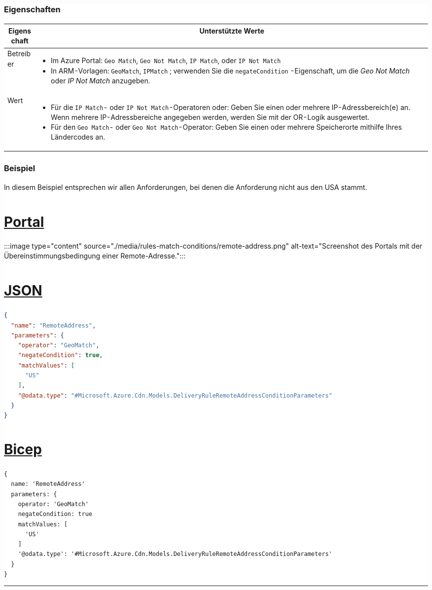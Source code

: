 ### <a name="properties"></a>Eigenschaften

| Eigenschaft | Unterstützte Werte |
|-|-|
| Betreiber | <ul><li>Im Azure Portal: `Geo Match`, `Geo Not Match`, `IP Match`, oder `IP Not Match`</li><li>In ARM-Vorlagen: `GeoMatch`, `IPMatch` ; verwenden Sie die `negateCondition` -Eigenschaft, um die _Geo Not Match_ oder _IP Not Match_ anzugeben.</li></ul> |
| Wert | <ul><li>Für die `IP Match`- oder `IP Not Match`-Operatoren oder: Geben Sie einen oder mehrere IP-Adressbereich(e) an. Wenn mehrere IP-Adressbereiche angegeben werden, werden Sie mit der OR-Logik ausgewertet.</li><li>Für den `Geo Match`- oder `Geo Not Match`-Operator: Geben Sie einen oder mehrere Speicherorte mithilfe Ihres Ländercodes an.</li></ul> |

### <a name="example"></a>Beispiel

In diesem Beispiel entsprechen wir allen Anforderungen, bei denen die Anforderung nicht aus den USA stammt.

# <a name="portal"></a>[Portal](#tab/portal)

:::image type="content" source="./media/rules-match-conditions/remote-address.png" alt-text="Screenshot des Portals mit der Übereinstimmungsbedingung einer Remote-Adresse.":::

# <a name="json"></a>[JSON](#tab/json)

```json
{
  "name": "RemoteAddress",
  "parameters": {
    "operator": "GeoMatch",
    "negateCondition": true,
    "matchValues": [
      "US"
    ],
    "@odata.type": "#Microsoft.Azure.Cdn.Models.DeliveryRuleRemoteAddressConditionParameters"
  }
}
```

# <a name="bicep"></a>[Bicep](#tab/bicep)

```bicep
{
  name: 'RemoteAddress'
  parameters: {
    operator: 'GeoMatch'
    negateCondition: true
    matchValues: [
      'US'
    ]
    '@odata.type': '#Microsoft.Azure.Cdn.Models.DeliveryRuleRemoteAddressConditionParameters'
  }
}
```

---